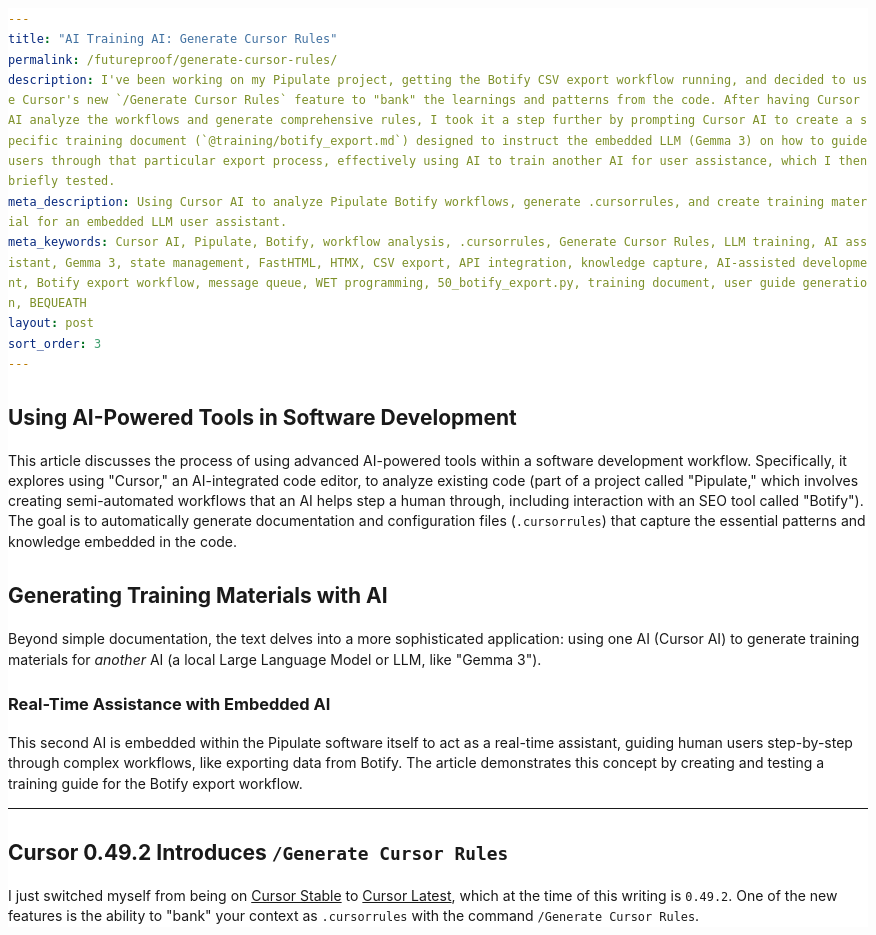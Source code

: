 ```yaml
---
title: "AI Training AI: Generate Cursor Rules"
permalink: /futureproof/generate-cursor-rules/
description: I've been working on my Pipulate project, getting the Botify CSV export workflow running, and decided to use Cursor's new `/Generate Cursor Rules` feature to "bank" the learnings and patterns from the code. After having Cursor AI analyze the workflows and generate comprehensive rules, I took it a step further by prompting Cursor AI to create a specific training document (`@training/botify_export.md`) designed to instruct the embedded LLM (Gemma 3) on how to guide users through that particular export process, effectively using AI to train another AI for user assistance, which I then briefly tested.
meta_description: Using Cursor AI to analyze Pipulate Botify workflows, generate .cursorrules, and create training material for an embedded LLM user assistant.
meta_keywords: Cursor AI, Pipulate, Botify, workflow analysis, .cursorrules, Generate Cursor Rules, LLM training, AI assistant, Gemma 3, state management, FastHTML, HTMX, CSV export, API integration, knowledge capture, AI-assisted development, Botify export workflow, message queue, WET programming, 50_botify_export.py, training document, user guide generation, BEQUEATH
layout: post
sort_order: 3
---
```



## Using AI-Powered Tools in Software Development

This article discusses the process of using advanced AI-powered tools within a software development workflow. Specifically, it explores using "Cursor," an AI-integrated code editor, to analyze existing code (part of a project called "Pipulate," which involves creating semi-automated workflows that an AI helps step a human through, including interaction with an SEO tool called "Botify"). The goal is to automatically generate documentation and configuration files (`.cursorrules`) that capture the essential patterns and knowledge embedded in the code.

## Generating Training Materials with AI

Beyond simple documentation, the text delves into a more sophisticated application: using one AI (Cursor AI) to generate training materials for *another* AI (a local Large Language Model or LLM, like "Gemma 3"). 

### Real-Time Assistance with Embedded AI

This second AI is embedded within the Pipulate software itself to act as a real-time assistant, guiding human users step-by-step through complex workflows, like exporting data from Botify. The article demonstrates this concept by creating and testing a training guide for the Botify export workflow.

---

## Cursor 0.49.2 Introduces `/Generate Cursor Rules`

I just switched myself from being on [Cursor Stable](https://www.cursor.com/api/download?platform=linux-x64&releaseTrack=stable) to [Cursor Latest](https://www.cursor.com/api/download?platform=linux-x64&releaseTrack=latest), which at the time of this writing is `0.49.2`. One of the new features is the ability to "bank" your context as `.cursorrules` with the command `/Generate Cursor Rules`. 
